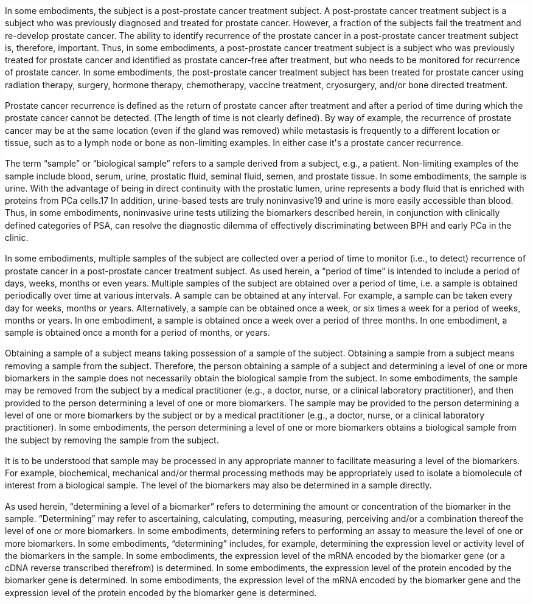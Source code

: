 In some embodiments, the subject is a post-prostate cancer treatment subject. A post-prostate cancer treatment subject is a subject who was previously diagnosed and treated for prostate cancer. However, a fraction of the subjects fail the treatment and re-develop prostate cancer. The ability to identify recurrence of the prostate cancer in a post-prostate cancer treatment subject is, therefore, important. Thus, in some embodiments, a post-prostate cancer treatment subject is a subject who was previously treated for prostate cancer and identified as prostate cancer-free after treatment, but who needs to be monitored for recurrence of prostate cancer. In some embodiments, the post-prostate cancer treatment subject has been treated for prostate cancer using radiation therapy, surgery, hormone therapy, chemotherapy, vaccine treatment, cryosurgery, and/or bone directed treatment.

Prostate cancer recurrence is defined as the return of prostate cancer after treatment and after a period of time during which the prostate cancer cannot be detected. (The length of time is not clearly defined). By way of example, the recurrence of prostate cancer may be at the same location (even if the gland was removed) while metastasis is frequently to a different location or tissue, such as to a lymph node or bone as non-limiting examples. In either case it's a prostate cancer recurrence.

The term “sample” or “biological sample” refers to a sample derived from a subject, e.g., a patient. Non-limiting examples of the sample include blood, serum, urine, prostatic fluid, seminal fluid, semen, and prostate tissue. In some embodiments, the sample is urine. With the advantage of being in direct continuity with the prostatic lumen, urine represents a body fluid that is enriched with proteins from PCa cells.17 In addition, urine-based tests are truly noninvasive19 and urine is more easily accessible than blood. Thus, in some embodiments, noninvasive urine tests utilizing the biomarkers described herein, in conjunction with clinically defined categories of PSA, can resolve the diagnostic dilemma of effectively discriminating between BPH and early PCa in the clinic.

In some embodiments, multiple samples of the subject are collected over a period of time to monitor (i.e., to detect) recurrence of prostate cancer in a post-prostate cancer treatment subject. As used herein, a “period of time” is intended to include a period of days, weeks, months or even years. Multiple samples of the subject are obtained over a period of time, i.e. a sample is obtained periodically over time at various intervals. A sample can be obtained at any interval. For example, a sample can be taken every day for weeks, months or years. Alternatively, a sample can be obtained once a week, or six times a week for a period of weeks, months or years. In one embodiment, a sample is obtained once a week over a period of three months. In one embodiment, a sample is obtained once a month for a period of months, or years.

Obtaining a sample of a subject means taking possession of a sample of the subject. Obtaining a sample from a subject means removing a sample from the subject. Therefore, the person obtaining a sample of a subject and determining a level of one or more biomarkers in the sample does not necessarily obtain the biological sample from the subject. In some embodiments, the sample may be removed from the subject by a medical practitioner (e.g., a doctor, nurse, or a clinical laboratory practitioner), and then provided to the person determining a level of one or more biomarkers. The sample may be provided to the person determining a level of one or more biomarkers by the subject or by a medical practitioner (e.g., a doctor, nurse, or a clinical laboratory practitioner). In some embodiments, the person determining a level of one or more biomarkers obtains a biological sample from the subject by removing the sample from the subject.

It is to be understood that sample may be processed in any appropriate manner to facilitate measuring a level of the biomarkers. For example, biochemical, mechanical and/or thermal processing methods may be appropriately used to isolate a biomolecule of interest from a biological sample. The level of the biomarkers may also be determined in a sample directly.

As used herein, “determining a level of a biomarker” refers to determining the amount or concentration of the biomarker in the sample. “Determining” may refer to ascertaining, calculating, computing, measuring, perceiving and/or a combination thereof the level of one or more biomarkers. In some embodiments, determining refers to performing an assay to measure the level of one or more biomarkers. In some embodiments, “determining” includes, for example, determining the expression level or activity level of the biomarkers in the sample. In some embodiments, the expression level of the mRNA encoded by the biomarker gene (or a cDNA reverse transcribed therefrom) is determined. In some embodiments, the expression level of the protein encoded by the biomarker gene is determined. In some embodiments, the expression level of the mRNA encoded by the biomarker gene and the expression level of the protein encoded by the biomarker gene is determined.
